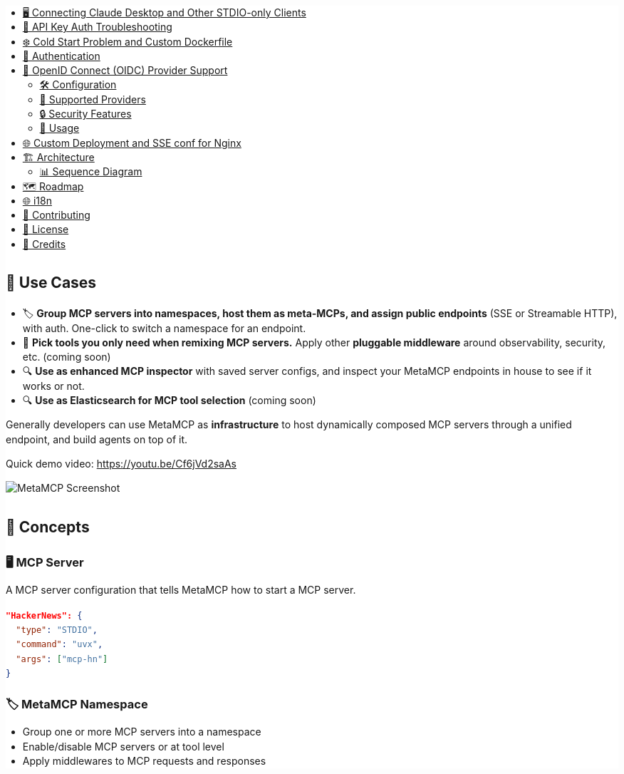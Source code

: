   - [🖥️ Connecting Claude Desktop and Other STDIO-only Clients](#️-connecting-claude-desktop-and-other-stdio-only-clients)
  - [🔧 API Key Auth Troubleshooting](#-api-key-auth-troubleshooting)
- [❄️ Cold Start Problem and Custom Dockerfile](#️-cold-start-problem-and-custom-dockerfile)
- [🔐 Authentication](#-authentication)
- [🔗 OpenID Connect (OIDC) Provider Support](#-openid-connect-oidc-provider-support)
  - [🛠️ Configuration](#️-configuration)
  - [🏢 Supported Providers](#-supported-providers)
  - [🔒 Security Features](#-security-features)
  - [📱 Usage](#-usage)
- [🌐 Custom Deployment and SSE conf for Nginx](#-custom-deployment-and-sse-conf-for-nginx)
- [🏗️ Architecture](#️-architecture)
  - [📊 Sequence Diagram](#-sequence-diagram)
- [🗺️ Roadmap](#️-roadmap)
- [🌐 i18n](#-i18n)
- [🤝 Contributing](#-contributing)
- [📄 License](#-license)
- [🙏 Credits](#-credits)


## 🎯 Use Cases
- 🏷️ **Group MCP servers into namespaces, host them as meta-MCPs, and assign public endpoints** (SSE or Streamable HTTP), with auth. One-click to switch a namespace for an endpoint.
-  🎯 **Pick tools you only need when remixing MCP servers.** Apply other **pluggable middleware** around observability, security, etc. (coming soon)
-  🔍 **Use as enhanced MCP inspector** with saved server configs, and inspect your MetaMCP endpoints in house to see if it works or not.
-  🔍 **Use as Elasticsearch for MCP tool selection** (coming soon)

Generally developers can use MetaMCP as **infrastructure** to host dynamically composed MCP servers through a unified endpoint, and build agents on top of it.

Quick demo video: https://youtu.be/Cf6jVd2saAs

![MetaMCP Screenshot](metamcp_screenshot.png)

## 📖 Concepts

### 🖥️ **MCP Server**
A MCP server configuration that tells MetaMCP how to start a MCP server.

```json
"HackerNews": {
  "type": "STDIO",
  "command": "uvx",
  "args": ["mcp-hn"]
}
```

### 🏷️ **MetaMCP Namespace**
- Group one or more MCP servers into a namespace
- Enable/disable MCP servers or at tool level
- Apply middlewares to MCP requests and responses
